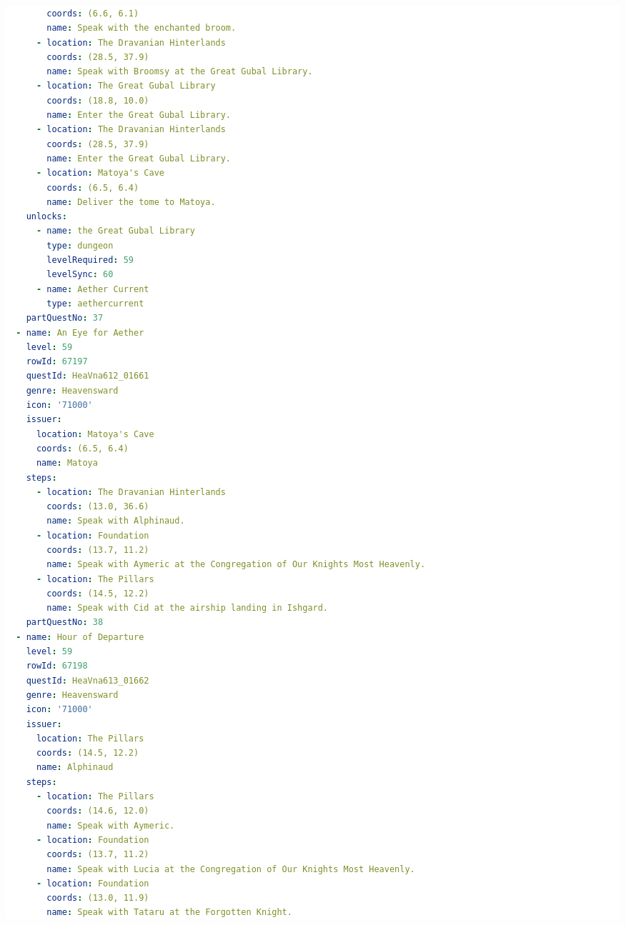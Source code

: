 ```yaml
        coords: (6.6, 6.1)
        name: Speak with the enchanted broom.
      - location: The Dravanian Hinterlands
        coords: (28.5, 37.9)
        name: Speak with Broomsy at the Great Gubal Library.
      - location: The Great Gubal Library
        coords: (18.8, 10.0)
        name: Enter the Great Gubal Library.
      - location: The Dravanian Hinterlands
        coords: (28.5, 37.9)
        name: Enter the Great Gubal Library.
      - location: Matoya's Cave
        coords: (6.5, 6.4)
        name: Deliver the tome to Matoya.
    unlocks:
      - name: the Great Gubal Library
        type: dungeon
        levelRequired: 59
        levelSync: 60
      - name: Aether Current
        type: aethercurrent
    partQuestNo: 37
  - name: An Eye for Aether
    level: 59
    rowId: 67197
    questId: HeaVna612_01661
    genre: Heavensward
    icon: '71000'
    issuer:
      location: Matoya's Cave
      coords: (6.5, 6.4)
      name: Matoya
    steps:
      - location: The Dravanian Hinterlands
        coords: (13.0, 36.6)
        name: Speak with Alphinaud.
      - location: Foundation
        coords: (13.7, 11.2)
        name: Speak with Aymeric at the Congregation of Our Knights Most Heavenly.
      - location: The Pillars
        coords: (14.5, 12.2)
        name: Speak with Cid at the airship landing in Ishgard.
    partQuestNo: 38
  - name: Hour of Departure
    level: 59
    rowId: 67198
    questId: HeaVna613_01662
    genre: Heavensward
    icon: '71000'
    issuer:
      location: The Pillars
      coords: (14.5, 12.2)
      name: Alphinaud
    steps:
      - location: The Pillars
        coords: (14.6, 12.0)
        name: Speak with Aymeric.
      - location: Foundation
        coords: (13.7, 11.2)
        name: Speak with Lucia at the Congregation of Our Knights Most Heavenly.
      - location: Foundation
        coords: (13.0, 11.9)
        name: Speak with Tataru at the Forgotten Knight.
```